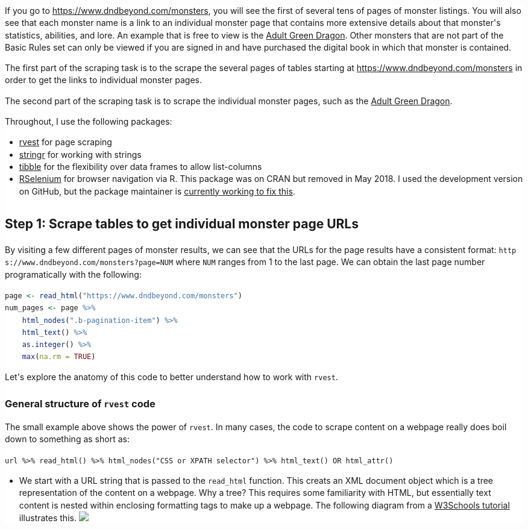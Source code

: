If you go to https://www.dndbeyond.com/monsters, you will see the first of several tens of pages of monster listings. You will also see that each monster name is a link to an individual monster page that contains more extensive details about that monster's statistics, abilities, and lore. An example that is free to view is the [Adult Green Dragon](https://www.dndbeyond.com/monsters/adult-green-dragon). Other monsters that are not part of the Basic Rules set can only be viewed if you are signed in and have purchased the digital book in which that monster is contained.

The first part of the scraping task is to the scrape the several pages of tables starting at https://www.dndbeyond.com/monsters in order to get the links to individual monster pages.

The second part of the scraping task is to scrape the individual monster pages, such as the [Adult Green Dragon](https://www.dndbeyond.com/monsters/adult-green-dragon).

Throughout, I use the following packages:

- [rvest](https://cran.r-project.org/web/packages/rvest/index.html) for page scraping
- [stringr](https://cran.r-project.org/web/packages/stringr/index.html) for working with strings
- [tibble](https://cran.r-project.org/web/packages/tibble/index.html) for the flexibility over data frames to allow list-columns
- [RSelenium](https://github.com/ropensci/RSelenium) for browser navigation via R. This package was on CRAN but removed in May 2018. I used the development version on GitHub, but the package maintainer is [currently working to fix this](https://github.com/ropensci/RSelenium/issues/172).

## Step 1: Scrape tables to get individual monster page URLs <a id="step1"></a>

By visiting a few different pages of monster results, we can see that the URLs for the page results have a consistent format: `https://www.dndbeyond.com/monsters?page=NUM` where `NUM` ranges from 1 to the last page. We can obtain the last page number programatically with the following:

```r
page <- read_html("https://www.dndbeyond.com/monsters")
num_pages <- page %>%
	html_nodes(".b-pagination-item") %>%
	html_text() %>%
	as.integer() %>%
	max(na.rm = TRUE)
```

Let's explore the anatomy of this code to better understand how to work with `rvest`.

### General structure of `rvest` code <a id="rvest-framework"></a>

The small example above shows the power of `rvest`. In many cases, the code to scrape content on a webpage really does boil down to something as short as:

```
url %>% read_html() %>% html_nodes("CSS or XPATH selector") %>% html_text() OR html_attr()
```

- We start with a URL string that is passed to the `read_html` function. This creats an XML document object which is a tree representation of the content on a webpage. Why a tree? This requires some familiarity with HTML, but essentially text content is nested within enclosing formatting tags to make up a webpage. The following diagram from a [W3Schools tutorial](https://www.w3schools.com/js/js_htmldom_navigation.asp) illustrates this.
![](https://www.w3schools.com/js/pic_htmltree.gif)

